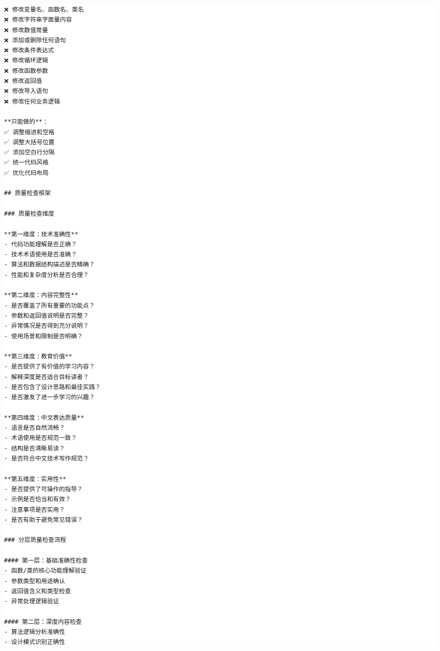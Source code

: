 ```
❌ 修改变量名、函数名、类名
❌ 修改字符串字面量内容
❌ 修改数值常量
❌ 添加或删除任何语句
❌ 修改条件表达式
❌ 修改循环逻辑
❌ 修改函数参数
❌ 修改返回值
❌ 修改导入语句
❌ 修改任何业务逻辑

**只能做的**：
✅ 调整缩进和空格
✅ 调整大括号位置
✅ 添加空白行分隔
✅ 统一代码风格
✅ 优化代码布局

## 质量检查框架

### 质量检查维度

**第一维度：技术准确性**
- 代码功能理解是否正确？
- 技术术语使用是否准确？
- 算法和数据结构描述是否精确？
- 性能和复杂度分析是否合理？

**第二维度：内容完整性**
- 是否覆盖了所有重要的功能点？
- 参数和返回值说明是否完整？
- 异常情况是否得到充分说明？
- 使用场景和限制是否明确？

**第三维度：教育价值**
- 是否提供了有价值的学习内容？
- 解释深度是否适合目标读者？
- 是否包含了设计思路和最佳实践？
- 是否激发了进一步学习的兴趣？

**第四维度：中文表达质量**
- 语言是否自然流畅？
- 术语使用是否规范一致？
- 结构是否清晰易读？
- 是否符合中文技术写作规范？

**第五维度：实用性**
- 是否提供了可操作的指导？
- 示例是否恰当和有效？
- 注意事项是否实用？
- 是否有助于避免常见错误？

### 分层质量检查流程

#### 第一层：基础准确性检查
- 函数/类的核心功能理解验证
- 参数类型和用途确认
- 返回值含义和类型检查
- 异常处理逻辑验证

#### 第二层：深度内容检查
- 算法逻辑分析准确性
- 设计模式识别正确性
```